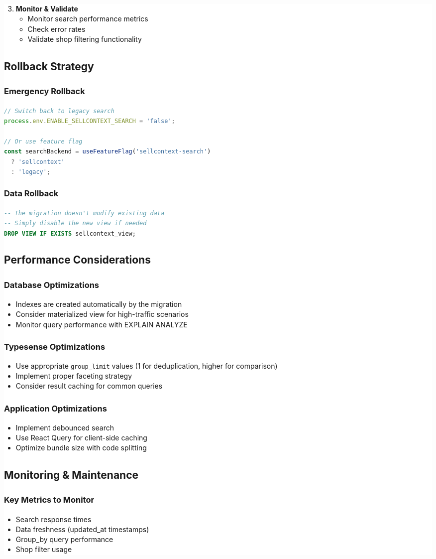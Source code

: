 3. **Monitor & Validate**
   - Monitor search performance metrics
   - Check error rates
   - Validate shop filtering functionality

## Rollback Strategy

### Emergency Rollback
```javascript
// Switch back to legacy search
process.env.ENABLE_SELLCONTEXT_SEARCH = 'false';

// Or use feature flag
const searchBackend = useFeatureFlag('sellcontext-search') 
  ? 'sellcontext' 
  : 'legacy';
```

### Data Rollback
```sql
-- The migration doesn't modify existing data
-- Simply disable the new view if needed
DROP VIEW IF EXISTS sellcontext_view;
```

## Performance Considerations

### Database Optimizations
- Indexes are created automatically by the migration
- Consider materialized view for high-traffic scenarios
- Monitor query performance with EXPLAIN ANALYZE

### Typesense Optimizations
- Use appropriate `group_limit` values (1 for deduplication, higher for comparison)
- Implement proper faceting strategy
- Consider result caching for common queries

### Application Optimizations
- Implement debounced search
- Use React Query for client-side caching
- Optimize bundle size with code splitting

## Monitoring & Maintenance

### Key Metrics to Monitor
- Search response times
- Data freshness (updated_at timestamps)
- Group_by query performance
- Shop filter usage
